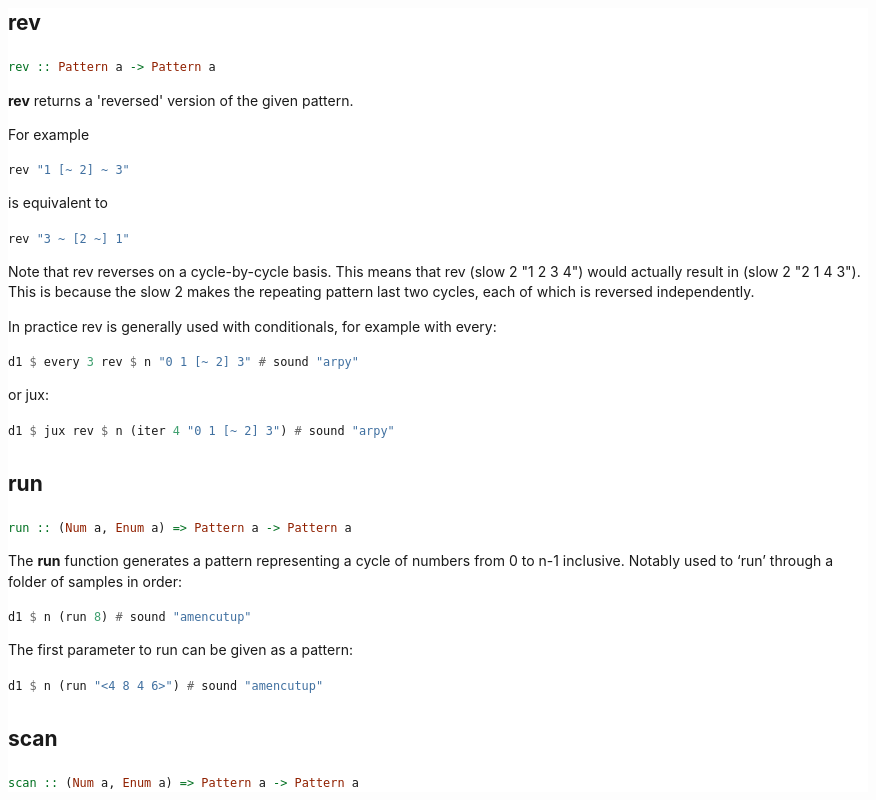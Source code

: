 ## rev

```haskell
rev :: Pattern a -> Pattern a
```

**rev** returns a 'reversed' version of the given pattern.

For example

```haskell
rev "1 [~ 2] ~ 3"
```

is equivalent to

```haskell
rev "3 ~ [2 ~] 1"
```

Note that rev reverses on a cycle-by-cycle basis. This means that rev (slow 2 "1 2 3 4") would actually result in (slow 2 "2 1 4 3"). This is because the slow 2 makes the repeating pattern last two cycles, each of which is reversed independently.

In practice rev is generally used with conditionals, for example with every:

```haskell
d1 $ every 3 rev $ n "0 1 [~ 2] 3" # sound "arpy"
```

or jux:

```haskell
d1 $ jux rev $ n (iter 4 "0 1 [~ 2] 3") # sound "arpy"
```

## run

```haskell
run :: (Num a, Enum a) => Pattern a -> Pattern a
```

The **run** function generates a pattern representing a cycle of numbers from 0 to n-1 inclusive. Notably used to ‘run’ through a folder of samples in order:

```haskell
d1 $ n (run 8) # sound "amencutup"
```

The first parameter to run can be given as a pattern:

```haskell
d1 $ n (run "<4 8 4 6>") # sound "amencutup"
```

## scan

```haskell
scan :: (Num a, Enum a) => Pattern a -> Pattern a
```
